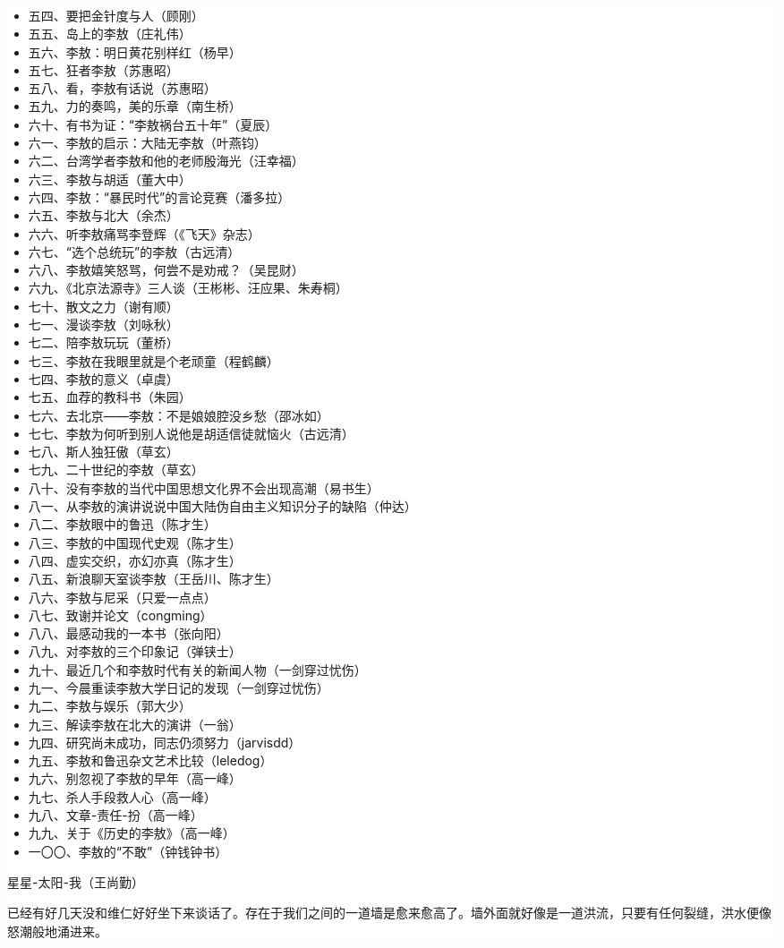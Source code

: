  * 五四、要把金针度与人（顾刚）
  * 五五、岛上的李敖（庄礼伟）
  * 五六、李敖：明日黄花别样红（杨早）
  * 五七、狂者李敖（苏惠昭）
  * 五八、看，李敖有话说（苏惠昭）
  * 五九、力的奏鸣，美的乐章（南生桥）
  * 六十、有书为证：“李敖祸台五十年”（夏辰）
  * 六一、李敖的启示：大陆无李敖（叶燕钧）
  * 六二、台湾学者李敖和他的老师殷海光（汪幸福）
  * 六三、李敖与胡适（董大中）
  * 六四、李敖：“暴民时代”的言论竞赛（潘多拉）
  * 六五、李敖与北大（余杰）
  * 六六、听李敖痛骂李登辉（《飞天》杂志）
  * 六七、“选个总统玩”的李敖（古远清）
  * 六八、李敖嬉笑怒骂，何尝不是劝戒？（吴昆财）
  * 六九、《北京法源寺》三人谈（王彬彬、汪应果、朱寿桐）
  * 七十、散文之力（谢有顺）
  * 七一、漫谈李敖（刘咏秋）
  * 七二、陪李敖玩玩（董桥）
  * 七三、李敖在我眼里就是个老顽童（程鹤麟）
  * 七四、李敖的意义（卓虞）
  * 七五、血荐的教科书（朱园）
  * 七六、去北京——李敖：不是娘娘腔没乡愁（邵冰如）
  * 七七、李敖为何听到别人说他是胡适信徒就恼火（古远清）
  * 七八、斯人独狂傲（草玄）
  * 七九、二十世纪的李敖（草玄）
  * 八十、没有李敖的当代中国思想文化界不会出现高潮（易书生）
  * 八一、从李敖的演讲说说中国大陆伪自由主义知识分子的缺陷（仲达）
  * 八二、李敖眼中的鲁迅（陈才生）
  * 八三、李敖的中国现代史观（陈才生）
  * 八四、虚实交织，亦幻亦真（陈才生）
  * 八五、新浪聊天室谈李敖（王岳川、陈才生）
  * 八六、李敖与尼采（只爱一点点）
  * 八七、致谢并论文（congming）
  * 八八、最感动我的一本书（张向阳）
  * 八九、对李敖的三个印象记（弹铗士）
  * 九十、最近几个和李敖时代有关的新闻人物（一剑穿过忧伤）
  * 九一、今晨重读李敖大学日记的发现（一剑穿过忧伤）
  * 九二、李敖与娱乐（郭大少）
  * 九三、解读李敖在北大的演讲（一翁）
  * 九四、研究尚未成功，同志仍须努力（jarvisdd）
  * 九五、李敖和鲁迅杂文艺术比较（leledog）
  * 九六、别忽视了李敖的早年（高一峰）
  * 九七、杀人手段救人心（高一峰）
  * 九八、文章-责任-扮（高一峰）
  * 九九、关于《历史的李敖》（高一峰）
  * 一〇〇、李敖的“不敢”（钟钱钟书）



星星-太阳-我（王尚勤）

已经有好几天没和维仁好好坐下来谈话了。存在于我们之间的一道墙是愈来愈高了。墙外面就好像是一道洪流，只要有任何裂缝，洪水便像怒潮般地涌进来。
